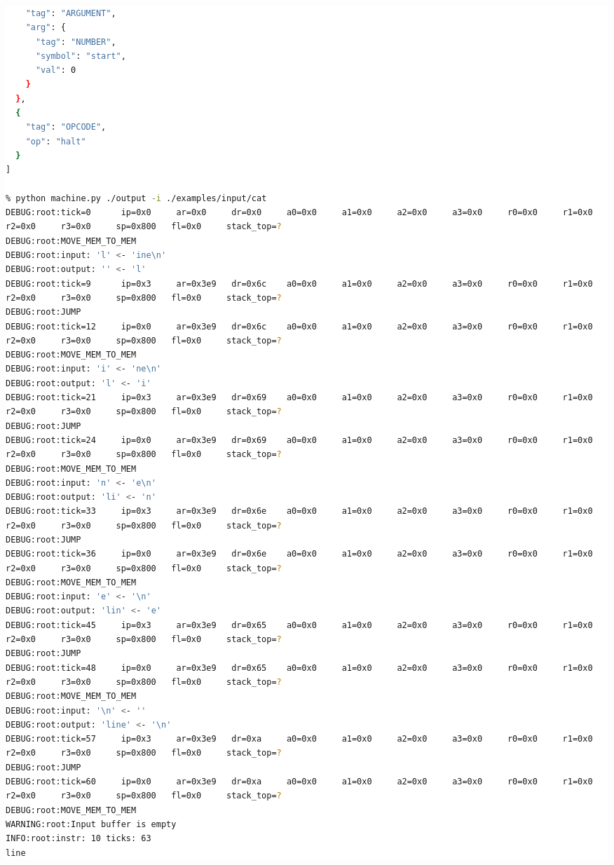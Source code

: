 ```bash
    "tag": "ARGUMENT",
    "arg": {
      "tag": "NUMBER",
      "symbol": "start",
      "val": 0
    }
  },
  {
    "tag": "OPCODE",
    "op": "halt"
  }
]

% python machine.py ./output -i ./examples/input/cat
DEBUG:root:tick=0      ip=0x0     ar=0x0     dr=0x0     a0=0x0     a1=0x0     a2=0x0     a3=0x0     r0=0x0     r1=0x0     r2=0x0     r3=0x0     sp=0x800   fl=0x0     stack_top=?
DEBUG:root:MOVE_MEM_TO_MEM
DEBUG:root:input: 'l' <- 'ine\n'
DEBUG:root:output: '' <- 'l'
DEBUG:root:tick=9      ip=0x3     ar=0x3e9   dr=0x6c    a0=0x0     a1=0x0     a2=0x0     a3=0x0     r0=0x0     r1=0x0     r2=0x0     r3=0x0     sp=0x800   fl=0x0     stack_top=?
DEBUG:root:JUMP
DEBUG:root:tick=12     ip=0x0     ar=0x3e9   dr=0x6c    a0=0x0     a1=0x0     a2=0x0     a3=0x0     r0=0x0     r1=0x0     r2=0x0     r3=0x0     sp=0x800   fl=0x0     stack_top=?
DEBUG:root:MOVE_MEM_TO_MEM
DEBUG:root:input: 'i' <- 'ne\n'
DEBUG:root:output: 'l' <- 'i'
DEBUG:root:tick=21     ip=0x3     ar=0x3e9   dr=0x69    a0=0x0     a1=0x0     a2=0x0     a3=0x0     r0=0x0     r1=0x0     r2=0x0     r3=0x0     sp=0x800   fl=0x0     stack_top=?
DEBUG:root:JUMP
DEBUG:root:tick=24     ip=0x0     ar=0x3e9   dr=0x69    a0=0x0     a1=0x0     a2=0x0     a3=0x0     r0=0x0     r1=0x0     r2=0x0     r3=0x0     sp=0x800   fl=0x0     stack_top=?
DEBUG:root:MOVE_MEM_TO_MEM
DEBUG:root:input: 'n' <- 'e\n'
DEBUG:root:output: 'li' <- 'n'
DEBUG:root:tick=33     ip=0x3     ar=0x3e9   dr=0x6e    a0=0x0     a1=0x0     a2=0x0     a3=0x0     r0=0x0     r1=0x0     r2=0x0     r3=0x0     sp=0x800   fl=0x0     stack_top=?
DEBUG:root:JUMP
DEBUG:root:tick=36     ip=0x0     ar=0x3e9   dr=0x6e    a0=0x0     a1=0x0     a2=0x0     a3=0x0     r0=0x0     r1=0x0     r2=0x0     r3=0x0     sp=0x800   fl=0x0     stack_top=?
DEBUG:root:MOVE_MEM_TO_MEM
DEBUG:root:input: 'e' <- '\n'
DEBUG:root:output: 'lin' <- 'e'
DEBUG:root:tick=45     ip=0x3     ar=0x3e9   dr=0x65    a0=0x0     a1=0x0     a2=0x0     a3=0x0     r0=0x0     r1=0x0     r2=0x0     r3=0x0     sp=0x800   fl=0x0     stack_top=?
DEBUG:root:JUMP
DEBUG:root:tick=48     ip=0x0     ar=0x3e9   dr=0x65    a0=0x0     a1=0x0     a2=0x0     a3=0x0     r0=0x0     r1=0x0     r2=0x0     r3=0x0     sp=0x800   fl=0x0     stack_top=?
DEBUG:root:MOVE_MEM_TO_MEM
DEBUG:root:input: '\n' <- ''
DEBUG:root:output: 'line' <- '\n'
DEBUG:root:tick=57     ip=0x3     ar=0x3e9   dr=0xa     a0=0x0     a1=0x0     a2=0x0     a3=0x0     r0=0x0     r1=0x0     r2=0x0     r3=0x0     sp=0x800   fl=0x0     stack_top=?
DEBUG:root:JUMP
DEBUG:root:tick=60     ip=0x0     ar=0x3e9   dr=0xa     a0=0x0     a1=0x0     a2=0x0     a3=0x0     r0=0x0     r1=0x0     r2=0x0     r3=0x0     sp=0x800   fl=0x0     stack_top=?
DEBUG:root:MOVE_MEM_TO_MEM
WARNING:root:Input buffer is empty
INFO:root:instr: 10 ticks: 63
line

```
